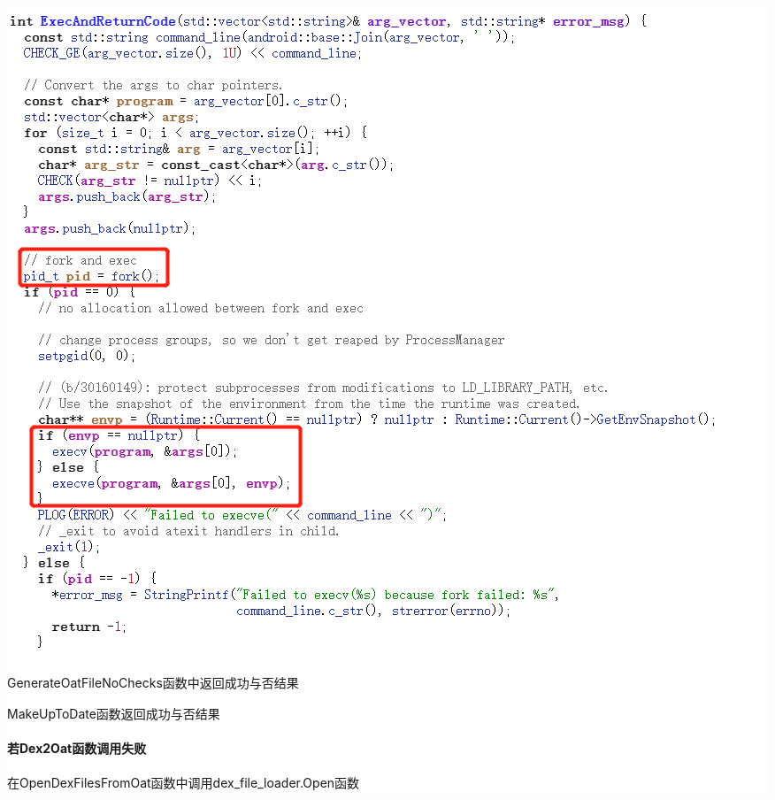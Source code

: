 ![](img/ExecAndReturnCode函数.png)

GenerateOatFileNoChecks函数中返回成功与否结果

MakeUpToDate函数返回成功与否结果

#### 若Dex2Oat函数调用失败

在OpenDexFilesFromOat函数中调用dex_file_loader.Open函数
